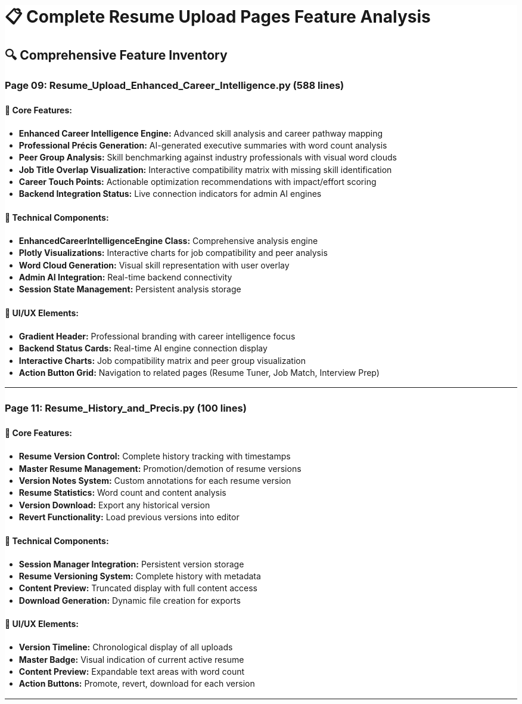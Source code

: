 # 📋 Complete Resume Upload Pages Feature Analysis

## 🔍 **Comprehensive Feature Inventory**

### **Page 09: Resume_Upload_Enhanced_Career_Intelligence.py** (588 lines)

#### **🎯 Core Features:**
- **Enhanced Career Intelligence Engine:** Advanced skill analysis and career pathway mapping
- **Professional Précis Generation:** AI-generated executive summaries with word count analysis
- **Peer Group Analysis:** Skill benchmarking against industry professionals with visual word clouds
- **Job Title Overlap Visualization:** Interactive compatibility matrix with missing skill identification
- **Career Touch Points:** Actionable optimization recommendations with impact/effort scoring
- **Backend Integration Status:** Live connection indicators for admin AI engines

#### **🔧 Technical Components:**
- **EnhancedCareerIntelligenceEngine Class:** Comprehensive analysis engine
- **Plotly Visualizations:** Interactive charts for job compatibility and peer analysis
- **Word Cloud Generation:** Visual skill representation with user overlay
- **Admin AI Integration:** Real-time backend connectivity
- **Session State Management:** Persistent analysis storage

#### **🎨 UI/UX Elements:**
- **Gradient Header:** Professional branding with career intelligence focus
- **Backend Status Cards:** Real-time AI engine connection display
- **Interactive Charts:** Job compatibility matrix and peer group visualization
- **Action Button Grid:** Navigation to related pages (Resume Tuner, Job Match, Interview Prep)

---

### **Page 11: Resume_History_and_Precis.py** (100 lines)

#### **🎯 Core Features:**
- **Resume Version Control:** Complete history tracking with timestamps
- **Master Resume Management:** Promotion/demotion of resume versions
- **Version Notes System:** Custom annotations for each resume version
- **Resume Statistics:** Word count and content analysis
- **Version Download:** Export any historical version
- **Revert Functionality:** Load previous versions into editor

#### **🔧 Technical Components:**
- **Session Manager Integration:** Persistent version storage
- **Resume Versioning System:** Complete history with metadata
- **Content Preview:** Truncated display with full content access
- **Download Generation:** Dynamic file creation for exports

#### **🎨 UI/UX Elements:**
- **Version Timeline:** Chronological display of all uploads
- **Master Badge:** Visual indication of current active resume
- **Content Preview:** Expandable text areas with word count
- **Action Buttons:** Promote, revert, download for each version

---